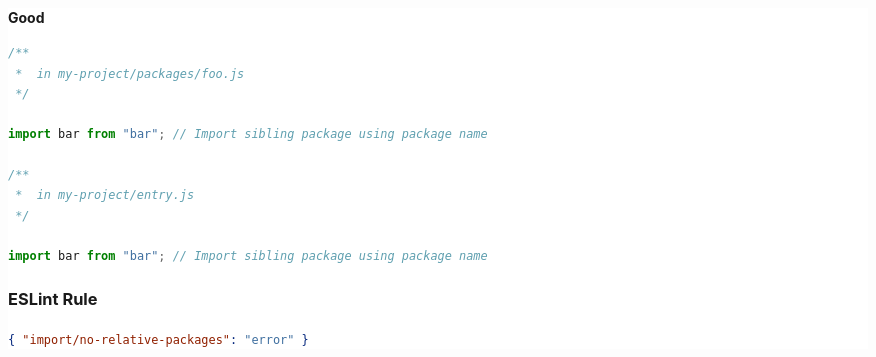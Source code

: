 **Good**

```javascript
/**
 *  in my-project/packages/foo.js
 */

import bar from "bar"; // Import sibling package using package name

/**
 *  in my-project/entry.js
 */

import bar from "bar"; // Import sibling package using package name
```

### ESLint Rule

```json
{ "import/no-relative-packages": "error" }
```

